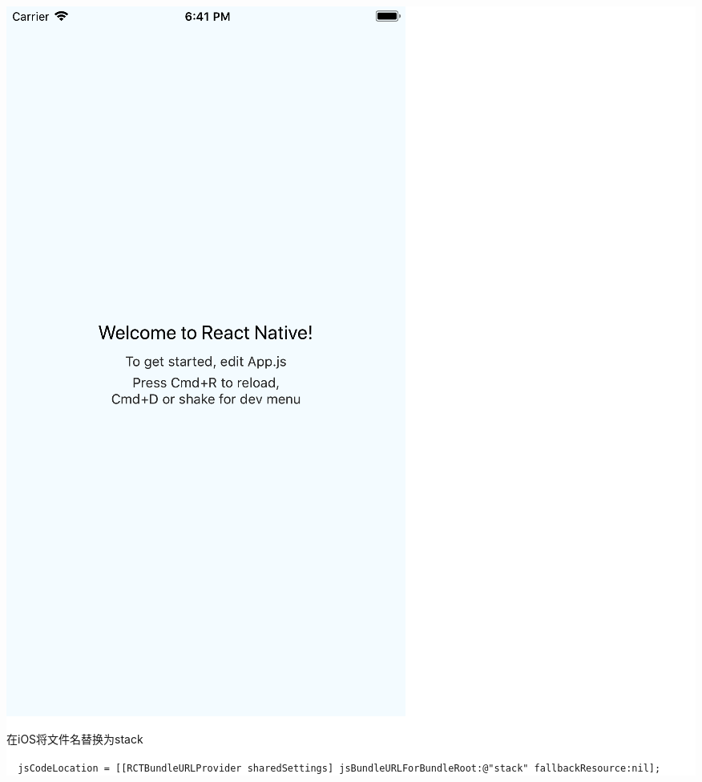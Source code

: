 ![](/img/Simple_1/14.png)

在iOS将文件名替换为stack

```
  jsCodeLocation = [[RCTBundleURLProvider sharedSettings] jsBundleURLForBundleRoot:@"stack" fallbackResource:nil];
```
